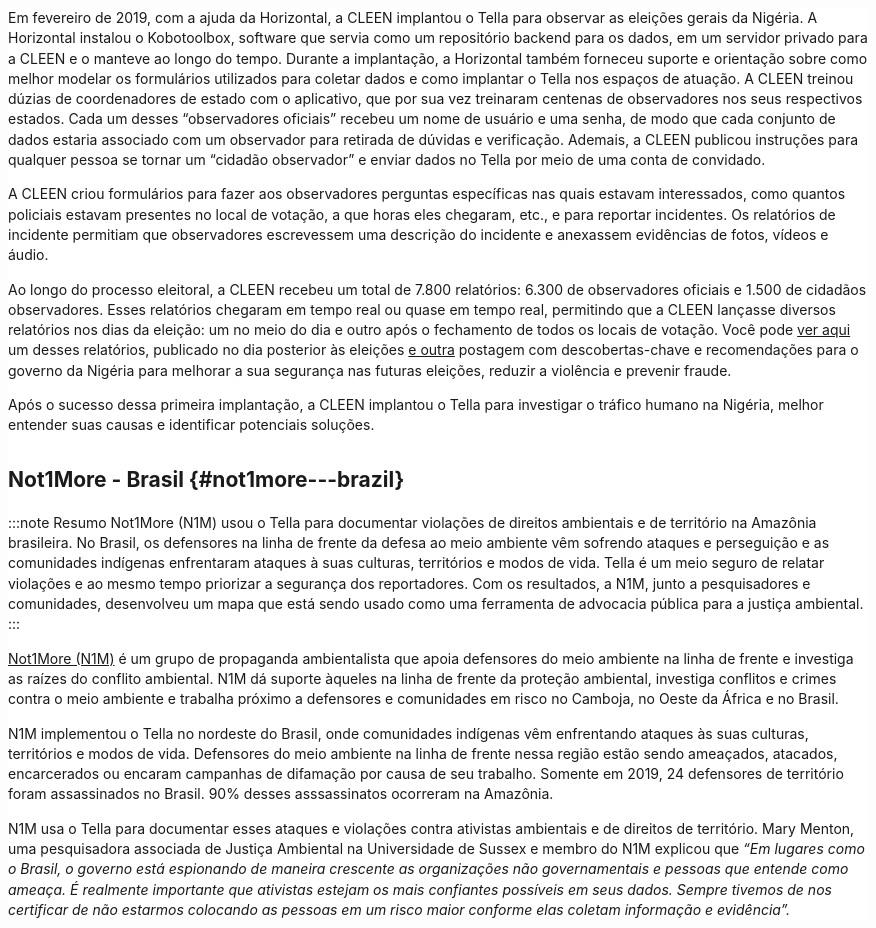 Em fevereiro de 2019, com a ajuda da Horizontal, a CLEEN implantou o Tella para observar as eleições gerais da Nigéria. A Horizontal instalou o Kobotoolbox, software que servia como um repositório backend para os dados, em um servidor privado para a CLEEN e o manteve ao longo do tempo. Durante a implantação, a Horizontal também forneceu suporte e orientação sobre como melhor modelar os formulários utilizados para coletar dados e como implantar o Tella nos espaços de atuação. A CLEEN treinou dúzias de coordenadores de estado com o aplicativo, que por sua vez treinaram centenas de observadores nos seus respectivos estados. Cada um desses “observadores oficiais” recebeu um nome de usuário e uma senha, de modo que cada conjunto de dados estaria associado com um observador para retirada de dúvidas e verificação. Ademais, a CLEEN publicou instruções para qualquer pessoa se tornar um “cidadão observador” e enviar dados no Tella por meio de uma conta de convidado.

A CLEEN criou formulários para fazer aos observadores perguntas específicas nas quais estavam interessados, como quantos policiais estavam presentes no local de votação, a que horas eles chegaram, etc., e para reportar incidentes. Os relatórios de incidente permitiam que observadores escrevessem uma descrição do incidente e anexassem evidências de fotos, vídeos e áudio.

Ao longo do processo eleitoral, a CLEEN recebeu um total de 7.800 relatórios: 6.300 de observadores oficiais e 1.500 de cidadãos observadores. Esses relatórios chegaram em tempo real ou quase em tempo real, permitindo que a CLEEN lançasse diversos relatórios nos dias da eleição: um no meio do dia e outro após o fechamento de todos os locais de votação. Você pode [ver aqui](https://cleen.org/2019/02/24/cleen-foundations-post-election-statement-on-the-2019-presidential-and-national-assembly-elections/) um desses relatórios, publicado no dia posterior às eleições [e outra](https://cleen.org/2019/10/23/public-presentation-of-the-report-of-2019-general-elections-in-nigeria/) postagem com descobertas-chave e recomendações para o governo da Nigéria para melhorar a sua segurança nas futuras eleições, reduzir a violência e prevenir fraude. 

Após o sucesso dessa primeira implantação, a CLEEN implantou o Tella para investigar o tráfico humano na Nigéria, melhor entender suas causas e identificar potenciais soluções.


## Not1More - Brasil {#not1more---brazil}

:::note Resumo
Not1More (N1M) usou o Tella para documentar violações de direitos ambientais e de território na Amazônia brasileira. No Brasil, os defensores na linha de frente da defesa ao meio ambiente vêm sofrendo ataques e perseguição e as comunidades indígenas enfrentaram ataques à suas culturas, territórios e modos de vida. Tella é um meio seguro de relatar violações e ao mesmo tempo priorizar a segurança dos reportadores. Com os resultados, a N1M, junto a pesquisadores e comunidades, desenvolveu um mapa que está sendo usado como uma ferramenta de advocacia pública para a justiça ambiental.
:::


[Not1More (N1M)](https://not1more.org/) é um grupo de propaganda ambientalista que apoia defensores do meio ambiente na linha de frente e investiga as raízes do conflito ambiental. N1M dá suporte àqueles na linha de frente da proteção ambiental, investiga conflitos e crimes contra o meio ambiente e trabalha próximo a defensores e comunidades em risco no Camboja, no Oeste da África e no Brasil.

N1M implementou o Tella no nordeste do Brasil, onde comunidades indígenas vêm enfrentando ataques às suas culturas, territórios e modos de vida. Defensores do meio ambiente na linha de frente nessa região estão sendo ameaçados, atacados, encarcerados ou encaram campanhas de difamação por causa de seu trabalho. Somente em 2019, 24 defensores de território foram assassinados no Brasil. 90% desses asssassinatos ocorreram na Amazônia.

N1M usa o Tella para documentar esses ataques e violações contra ativistas ambientais e de direitos de território. Mary Menton, uma pesquisadora associada de Justiça Ambiental na Universidade de Sussex e membro do N1M explicou que _“Em lugares como o Brasil, o governo está espionando de maneira crescente as organizações não governamentais e pessoas que entende como ameaça. É realmente importante que ativistas estejam os mais confiantes possíveis em seus dados. Sempre tivemos de nos certificar de não estarmos colocando as pessoas em um risco maior conforme elas coletam informação e evidência”._
